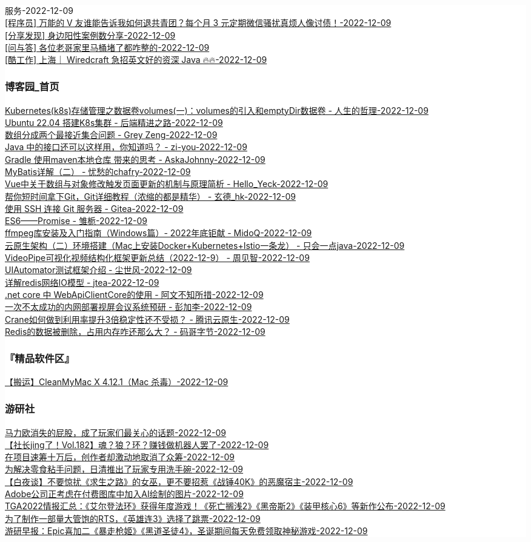 服务-2022-12-09</a><br/><a target=_blank rel=nofollow href="https://www.v2ex.com/t/901410#reply40" >[程序员] 万能的 V 友谁能告诉我如何退共青团？每个月 3 元定期微信骚扰真烦人像讨债！-2022-12-09</a><br/><a target=_blank rel=nofollow href="https://www.v2ex.com/t/901409#reply1" >[分享发现] 身边阳性案例数分享-2022-12-09</a><br/><a target=_blank rel=nofollow href="https://www.v2ex.com/t/901408#reply29" >[问与答] 各位老哥家里马桶堵了都咋整的-2022-12-09</a><br/><a target=_blank rel=nofollow href="https://www.v2ex.com/t/901407#reply0" >[酷工作] 上海｜ Wiredcraft 急招英文好的资深 Java 🔥🔥-2022-12-09</a><br/>





###  博客园_首页

<a target=_blank rel=nofollow href="https://www.cnblogs.com/renshengdezheli/p/16970686.html" >Kubernetes(k8s)存储管理之数据卷volumes(一)：volumes的引入和emptyDir数据卷 - 人生的哲理-2022-12-09</a><br/><a target=_blank rel=nofollow href="https://www.cnblogs.com/way2backend/p/16970506.html" >Ubuntu 22.04 搭建K8s集群 - 后端精进之路-2022-12-09</a><br/><a target=_blank rel=nofollow href="https://www.cnblogs.com/greyzeng/p/16970094.html" >数组分成两个最接近集合问题 - Grey Zeng-2022-12-09</a><br/><a target=_blank rel=nofollow href="https://www.cnblogs.com/zi-you/p/16970026.html" >Java 中的接口还可以这样用，你知道吗？ - zi-you-2022-12-09</a><br/><a target=_blank rel=nofollow href="https://www.cnblogs.com/askajohnny/p/16970001.html" >Gradle 使用maven本地仓库 带来的思考 - AskaJohnny-2022-12-09</a><br/><a target=_blank rel=nofollow href="https://www.cnblogs.com/chafry/p/16913423.html" >MyBatis详解（二） - 忧愁的chafry-2022-12-09</a><br/><a target=_blank rel=nofollow href="https://www.cnblogs.com/yechenkai/p/16969948.html" >Vue中关于数组与对象修改触发页面更新的机制与原理简析 - Hello_Yeck-2022-12-09</a><br/><a target=_blank rel=nofollow href="https://www.cnblogs.com/xuande/p/16969892.html" >帮你短时间拿下Git，Git详细教程（浓缩的都是精华） - 玄德_hk-2022-12-09</a><br/><a target=_blank rel=nofollow href="https://www.cnblogs.com/Gitea/p/ssh.html" >使用 SSH 连接 Git 服务器 - Gitea-2022-12-09</a><br/><a target=_blank rel=nofollow href="https://www.cnblogs.com/chuzhi/p/16969763.html" >ES6——Promise - 雏栀-2022-12-09</a><br/><a target=_blank rel=nofollow href="https://www.cnblogs.com/midoq/p/16969756.html" >ffmpeg库安装及入门指南（Windows篇）- 2022年底钜献 - MidoQ-2022-12-09</a><br/><a target=_blank rel=nofollow href="https://www.cnblogs.com/dennyzhangdd/p/16966123.html" >云原生架构（二）环境搭建（Mac上安装Docker+Kubernetes+Istio一条龙） - 只会一点java-2022-12-09</a><br/><a target=_blank rel=nofollow href="https://www.cnblogs.com/xiaozhi_5638/p/16969546.html" >VideoPipe可视化视频结构化框架更新总结（2022-12-9） - 周见智-2022-12-09</a><br/><a target=_blank rel=nofollow href="https://www.cnblogs.com/feng0815/p/16906596.html" >UIAutomator测试框架介绍 - 尘世风-2022-12-09</a><br/><a target=_blank rel=nofollow href="https://www.cnblogs.com/jtea/p/16969386.html" >详解redis网络IO模型 - jtea-2022-12-09</a><br/><a target=_blank rel=nofollow href="https://www.cnblogs.com/lonely-wen/p/16969377.html" >.net core 中 WebApiClientCore的使用 - 阿文不知所措-2022-12-09</a><br/><a target=_blank rel=nofollow href="https://www.cnblogs.com/pengjiali/p/16969294.html" >一次不太成功的内网部署视屏会议系统预研 - 彭加李-2022-12-09</a><br/><a target=_blank rel=nofollow href="https://www.cnblogs.com/tencent-cloud-native/p/16969061.html" >Crane如何做到利用率提升3倍稳定性还不受损？ - 腾讯云原生-2022-12-09</a><br/><a target=_blank rel=nofollow href="https://www.cnblogs.com/uniqueDong/p/16968978.html" >Redis的数据被删除，占用内存咋还那么大？ - 码哥字节-2022-12-09</a><br/>



###  『精品软件区』

<a target=_blank rel=nofollow href="https://www.52pojie.cn/thread-1725006-1-1.html" >【搬运】CleanMyMac X 4.12.1（Mac 杀毒）-2022-12-09</a><br/>



###  游研社

<a target=_blank rel=nofollow href="https://www.yystv.cn/p/10210" >马力欧消失的屁股，成了玩家们最关心的话题-2022-12-09</a><br/><a target=_blank rel=nofollow href="https://www.yystv.cn/p/10209" >【社长jing了！Vol.182】魂？狼？环？赚钱做机器人罢了-2022-12-09</a><br/><a target=_blank rel=nofollow href="https://www.yystv.cn/p/10182" >在项目速筹十万后，创作者却激动地取消了众筹-2022-12-09</a><br/><a target=_blank rel=nofollow href="https://www.yystv.cn/p/10207" >为解决零食粘手问题，日清推出了玩家专用洗手碗-2022-12-09</a><br/><a target=_blank rel=nofollow href="https://www.yystv.cn/p/10205" >【白夜谈】不要惊扰《求生之路》的女巫，更不要招惹《战锤40K》的恶魔宿主-2022-12-09</a><br/><a target=_blank rel=nofollow href="https://www.yystv.cn/p/10208" >Adobe公司正考虑在付费图库中加入AI绘制的图片-2022-12-09</a><br/><a target=_blank rel=nofollow href="https://www.yystv.cn/p/10203" >TGA2022情报汇总：《艾尔登法环》获得年度游戏！《死亡搁浅2》《黑帝斯2》《装甲核心6》等新作公布-2022-12-09</a><br/><a target=_blank rel=nofollow href="https://www.yystv.cn/p/10204" >为了制作一部量大管饱的RTS，《英雄连3》选择了跳票-2022-12-09</a><br/><a target=_blank rel=nofollow href="https://www.yystv.cn/p/10200" >游研早报：Epic喜加二《暴走枪姬》《黑道圣徒4》，圣诞期间每天免费领取神秘游戏-2022-12-09</a><br/>
